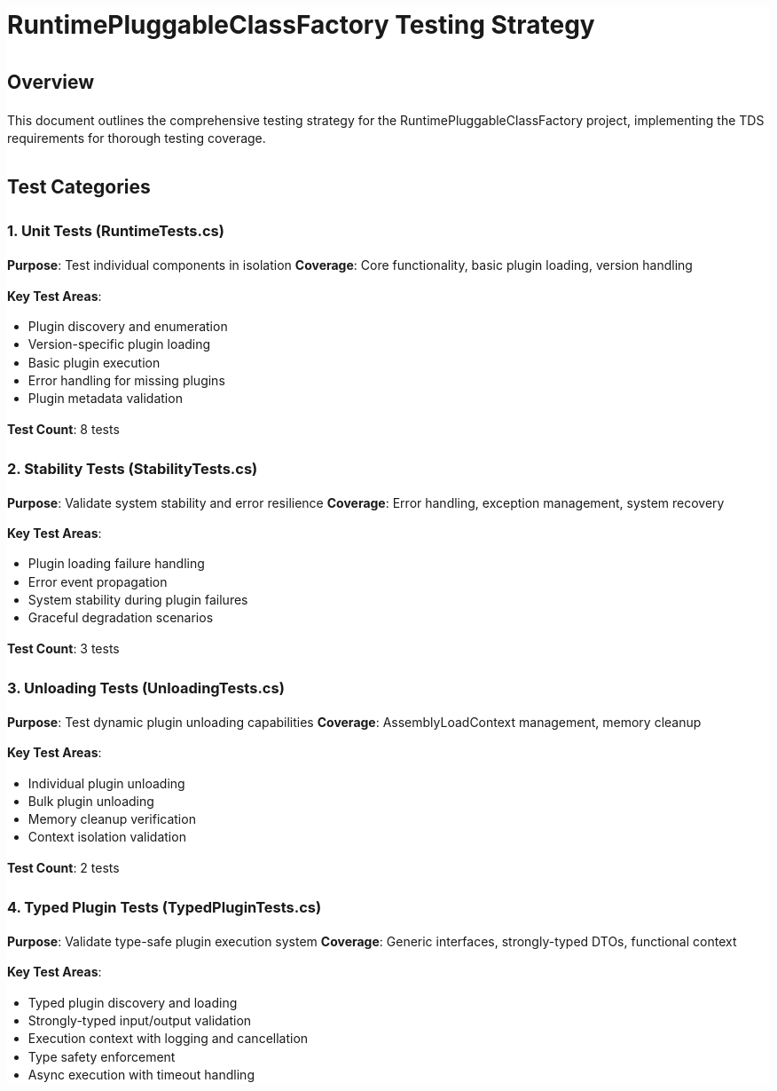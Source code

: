 # RuntimePluggableClassFactory Testing Strategy

## Overview

This document outlines the comprehensive testing strategy for the RuntimePluggableClassFactory project, implementing the TDS requirements for thorough testing coverage.

## Test Categories

### 1. Unit Tests (RuntimeTests.cs)
**Purpose**: Test individual components in isolation
**Coverage**: Core functionality, basic plugin loading, version handling

**Key Test Areas**:
- Plugin discovery and enumeration
- Version-specific plugin loading
- Basic plugin execution
- Error handling for missing plugins
- Plugin metadata validation

**Test Count**: 8 tests

### 2. Stability Tests (StabilityTests.cs)
**Purpose**: Validate system stability and error resilience
**Coverage**: Error handling, exception management, system recovery

**Key Test Areas**:
- Plugin loading failure handling
- Error event propagation
- System stability during plugin failures
- Graceful degradation scenarios

**Test Count**: 3 tests

### 3. Unloading Tests (UnloadingTests.cs)
**Purpose**: Test dynamic plugin unloading capabilities
**Coverage**: AssemblyLoadContext management, memory cleanup

**Key Test Areas**:
- Individual plugin unloading
- Bulk plugin unloading
- Memory cleanup verification
- Context isolation validation

**Test Count**: 2 tests

### 4. Typed Plugin Tests (TypedPluginTests.cs)
**Purpose**: Validate type-safe plugin execution system
**Coverage**: Generic interfaces, strongly-typed DTOs, functional context

**Key Test Areas**:
- Typed plugin discovery and loading
- Strongly-typed input/output validation
- Execution context with logging and cancellation
- Type safety enforcement
- Async execution with timeout handling
